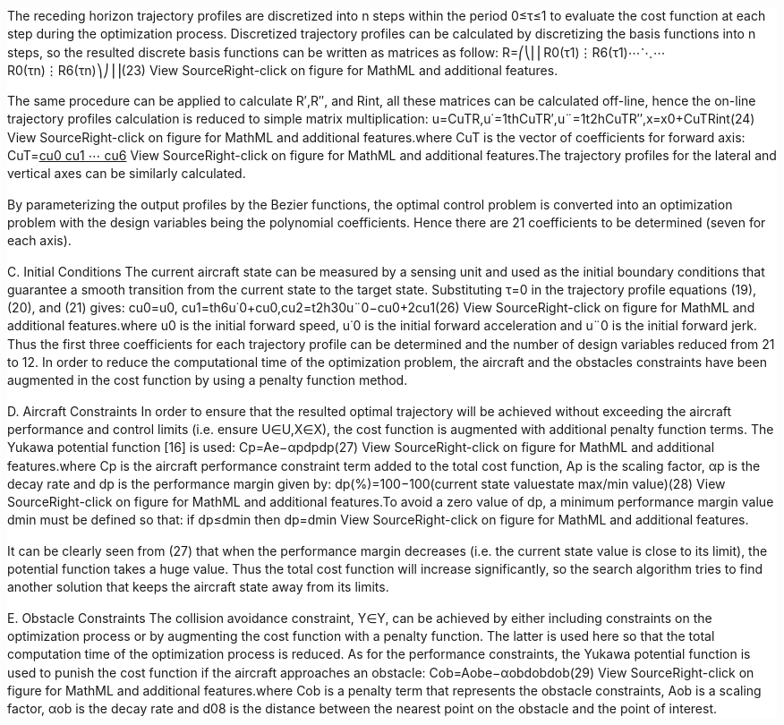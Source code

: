 The receding horizon trajectory profiles are discretized into n steps within the period 0≤τ≤1 to evaluate the cost function at each step during the optimization process. Discretized trajectory profiles can be calculated by discretizing the basis functions into n steps, so the resulted discrete basis functions can be written as matrices as follow:
R=⎛⎝⎜⎜R0(τ1)⋮R6(τ1)⋯⋱⋯R0(τn)⋮R6(τn)⎞⎠⎟⎟(23)
View SourceRight-click on figure for MathML and additional features.

The same procedure can be applied to calculate R′,R′′, and Rint, all these matrices can be calculated off-line, hence the on-line trajectory profiles calculation is reduced to simple matrix multiplication:
u=CuTR,u˙=1thCuTR′,u¨=1t2hCuTR′′,x=x0+CuTRint(24)
View SourceRight-click on figure for MathML and additional features.where CuT is the vector of coefficients for forward axis:
CuT=[cu0  cu1  ⋯  cu6](25)
View SourceRight-click on figure for MathML and additional features.The trajectory profiles for the lateral and vertical axes can be similarly calculated.

By parameterizing the output profiles by the Bezier functions, the optimal control problem is converted into an optimization problem with the design variables being the polynomial coefficients. Hence there are 21 coefficients to be determined (seven for each axis).

C. Initial Conditions
The current aircraft state can be measured by a sensing unit and used as the initial boundary conditions that guarantee a smooth transition from the current state to the target state. Substituting τ=0 in the trajectory profile equations (19), (20), and (21) gives:
cu0=u0,  cu1=th6u˙0+cu0,cu2=t2h30u¨0−cu0+2cu1(26)
View SourceRight-click on figure for MathML and additional features.where u0 is the initial forward speed, u˙0 is the initial forward acceleration and u¨0 is the initial forward jerk. Thus the first three coefficients for each trajectory profile can be determined and the number of design variables reduced from 21 to 12. In order to reduce the computational time of the optimization problem, the aircraft and the obstacles constraints have been augmented in the cost function by using a penalty function method.

D. Aircraft Constraints
In order to ensure that the resulted optimal trajectory will be achieved without exceeding the aircraft performance and control limits (i.e. ensure U∈U,X∈X), the cost function is augmented with additional penalty function terms. The Yukawa potential function [16] is used:
Cp=Ae−αpdpdp(27)
View SourceRight-click on figure for MathML and additional features.where Cp is the aircraft performance constraint term added to the total cost function, Ap is the scaling factor, αp is the decay rate and dp is the performance margin given by:
dp(%)=100−100(current  state  valuestate  max/min  value)(28)
View SourceRight-click on figure for MathML and additional features.To avoid a zero value of dp, a minimum performance margin value dmin must be defined so that:
if  dp≤dmin  then  dp=dmin
View SourceRight-click on figure for MathML and additional features.

It can be clearly seen from (27) that when the performance margin decreases (i.e. the current state value is close to its limit), the potential function takes a huge value. Thus the total cost function will increase significantly, so the search algorithm tries to find another solution that keeps the aircraft state away from its limits.

E. Obstacle Constraints
The collision avoidance constraint, Y∈Y, can be achieved by either including constraints on the optimization process or by augmenting the cost function with a penalty function. The latter is used here so that the total computation time of the optimization process is reduced. As for the performance constraints, the Yukawa potential function is used to punish the cost function if the aircraft approaches an obstacle:
Cob=Aobe−αobdobdob(29)
View SourceRight-click on figure for MathML and additional features.where Cob is a penalty term that represents the obstacle constraints, Aob is a scaling factor, αob is the decay rate and d08 is the distance between the nearest point on the obstacle and the point of interest.

